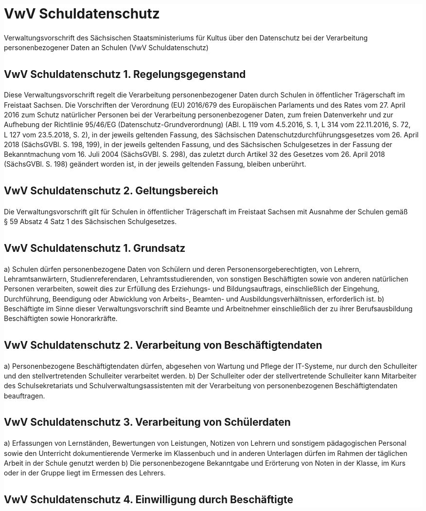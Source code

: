 # VwV Schuldatenschutz

Verwaltungsvorschrift des Sächsischen Staatsministeriums für Kultus über den Datenschutz bei der Verarbeitung personenbezogener Daten an Schulen (VwV Schuldatenschutz)

## VwV Schuldatenschutz 1. Regelungsgegenstand

Diese Verwaltungsvorschrift regelt die Verarbeitung personenbezogener Daten durch Schulen in öffentlicher Trägerschaft im Freistaat Sachsen. Die Vorschriften der Verordnung (EU) 2016/679 des Europäischen Parlaments und des Rates vom 27. April 2016 zum Schutz natürlicher Personen bei der Verarbeitung personenbezogener Daten, zum freien Datenverkehr und zur Aufhebung der Richtlinie 95/46/EG (Datenschutz-Grundverordnung) (ABl. L 119 vom 4.5.2016, S. 1, L 314 vom 22.11.2016, S. 72, L 127 vom 23.5.2018, S. 2), in der jeweils geltenden Fassung, des Sächsischen Datenschutzdurchführungsgesetzes vom 26. April 2018 (SächsGVBl. S. 198, 199), in der jeweils geltenden Fassung, und des Sächsischen Schulgesetzes in der Fassung der Bekanntmachung vom 16. Juli 2004 (SächsGVBl. S. 298), das zuletzt durch Artikel 32 des Gesetzes vom 26. April 2018 (SächsGVBl. S. 198) geändert worden ist, in der jeweils geltenden Fassung, bleiben unberührt.


## VwV Schuldatenschutz 2. Geltungsbereich

Die Verwaltungsvorschrift gilt für Schulen in öffentlicher Trägerschaft im Freistaat Sachsen mit Ausnahme der Schulen gemäß § 59 Absatz 4 Satz 1 des Sächsischen Schulgesetzes.


## VwV Schuldatenschutz 1. Grundsatz

a) Schulen dürfen personenbezogene Daten von Schülern und deren Personensorgeberechtigten, von Lehrern, Lehramtsanwärtern, Studienreferendaren, Lehramtsstudierenden, von sonstigen Beschäftigten sowie von anderen natürlichen Personen verarbeiten, soweit dies zur Erfüllung des Erziehungs- und Bildungsauftrags, einschließlich der Eingehung, Durchführung, Beendigung oder Abwicklung von Arbeits-, Beamten- und Ausbildungsverhältnissen, erforderlich ist. b) Beschäftigte im Sinne dieser Verwaltungsvorschrift sind Beamte und Arbeitnehmer einschließlich der zu ihrer Berufsausbildung Beschäftigten sowie Honorarkräfte. 
## VwV Schuldatenschutz 2. Verarbeitung von Beschäftigtendaten

a) Personenbezogene Beschäftigtendaten dürfen, abgesehen von Wartung und Pflege der IT-Systeme, nur durch den Schulleiter und den stellvertretenden Schulleiter verarbeitet werden. b) Der Schulleiter oder der stellvertretende Schulleiter kann Mitarbeiter des Schulsekretariats und Schulverwaltungsassistenten mit der Verarbeitung von personenbezogenen Beschäftigtendaten beauftragen. 
## VwV Schuldatenschutz 3. Verarbeitung von Schülerdaten

a) Erfassungen von Lernständen, Bewertungen von Leistungen, Notizen von Lehrern und sonstigem pädagogischen Personal sowie den Unterricht dokumentierende Vermerke im Klassenbuch und in anderen Unterlagen dürfen im Rahmen der täglichen Arbeit in der Schule genutzt werden b) Die personenbezogene Bekanntgabe und Erörterung von Noten in der Klasse, im Kurs oder in der Gruppe liegt im Ermessen des Lehrers. 
## VwV Schuldatenschutz 4. Einwilligung durch Beschäftigte
